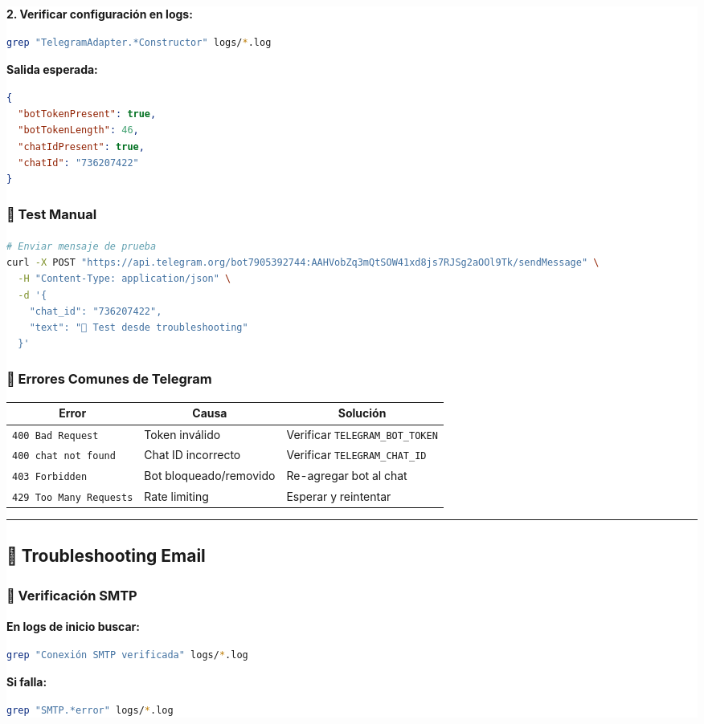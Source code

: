 **2. Verificar configuración en logs:**
```bash
grep "TelegramAdapter.*Constructor" logs/*.log
```

**Salida esperada:**
```json
{
  "botTokenPresent": true,
  "botTokenLength": 46,
  "chatIdPresent": true,
  "chatId": "736207422"
}
```

### 🔧 Test Manual

```bash
# Enviar mensaje de prueba
curl -X POST "https://api.telegram.org/bot7905392744:AAHVobZq3mQtSOW41xd8js7RJSg2aOOl9Tk/sendMessage" \
  -H "Content-Type: application/json" \
  -d '{
    "chat_id": "736207422",
    "text": "🔧 Test desde troubleshooting"
  }'
```

### 🚨 Errores Comunes de Telegram

| Error | Causa | Solución |
|-------|-------|-----------|
| `400 Bad Request` | Token inválido | Verificar `TELEGRAM_BOT_TOKEN` |
| `400 chat not found` | Chat ID incorrecto | Verificar `TELEGRAM_CHAT_ID` |
| `403 Forbidden` | Bot bloqueado/removido | Re-agregar bot al chat |
| `429 Too Many Requests` | Rate limiting | Esperar y reintentar |

---

## 📧 Troubleshooting Email

### 🔧 Verificación SMTP

**En logs de inicio buscar:**
```bash
grep "Conexión SMTP verificada" logs/*.log
```

**Si falla:**
```bash
grep "SMTP.*error" logs/*.log
```
